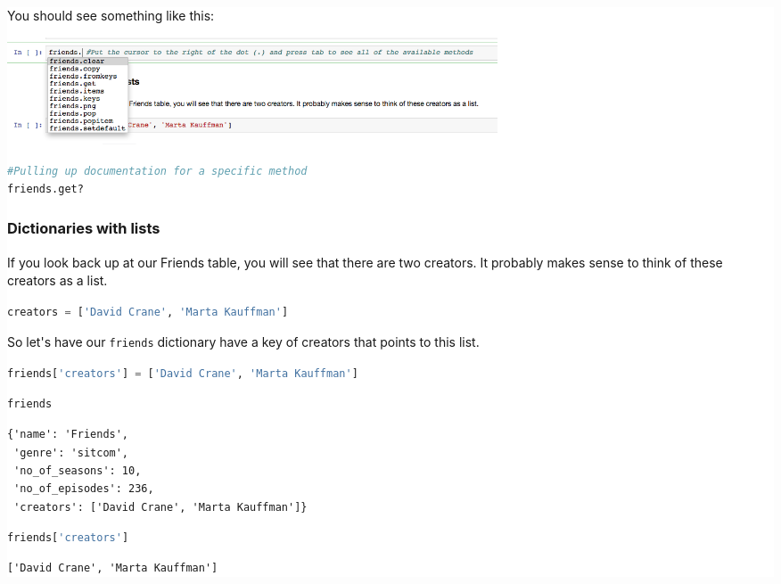 You should see something like this:
    
<img src="friends_tab_preview.png" width=550>


```python
#Pulling up documentation for a specific method
friends.get?
```

### Dictionaries with lists

If you look back up at our Friends table, you will see that there are two creators.  It probably makes sense to think of these creators as a list.


```python
creators = ['David Crane', 'Marta Kauffman']
```

So let's have our `friends` dictionary have a key of creators that points to this list. 


```python
friends['creators'] = ['David Crane', 'Marta Kauffman']
```


```python
friends
```




    {'name': 'Friends',
     'genre': 'sitcom',
     'no_of_seasons': 10,
     'no_of_episodes': 236,
     'creators': ['David Crane', 'Marta Kauffman']}




```python
friends['creators']
```




    ['David Crane', 'Marta Kauffman']

